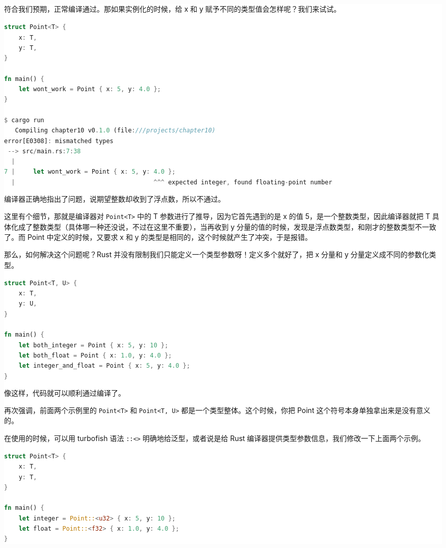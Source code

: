 符合我们预期，正常编译通过。那如果实例化的时候，给 x 和 y 赋予不同的类型值会怎样呢？我们来试试。

```rust
struct Point<T> {
    x: T,
    y: T,
}

fn main() {
    let wont_work = Point { x: 5, y: 4.0 };
}

$ cargo run
   Compiling chapter10 v0.1.0 (file:///projects/chapter10)
error[E0308]: mismatched types
 --> src/main.rs:7:38
  |
7 |     let wont_work = Point { x: 5, y: 4.0 };
  |                                      ^^^ expected integer, found floating-point number
```

编译器正确地指出了问题，说期望整数却收到了浮点数，所以不通过。

这里有个细节，那就是编译器对 `Point<T>` 中的 T 参数进行了推导，因为它首先遇到的是 x 的值 5，是一个整数类型，因此编译器就把 T 具体化成了整数类型（具体哪一种还没说，不过在这里不重要），当再收到 y 分量的值的时候，发现是浮点数类型，和刚才的整数类型不一致了。而 Point 中定义的时候，又要求 x 和 y 的类型是相同的，这个时候就产生了冲突，于是报错。

那么，如何解决这个问题呢？Rust 并没有限制我们只能定义一个类型参数呀！定义多个就好了，把 x 分量和 y 分量定义成不同的参数化类型。

```rust
struct Point<T, U> {
    x: T,
    y: U,
}

fn main() {
    let both_integer = Point { x: 5, y: 10 };
    let both_float = Point { x: 1.0, y: 4.0 };
    let integer_and_float = Point { x: 5, y: 4.0 };
}
```

像这样，代码就可以顺利通过编译了。

再次强调，前面两个示例里的 `Point<T>` 和 `Point<T, U>` 都是一个类型整体。这个时候，你把 Point 这个符号本身单独拿出来是没有意义的。

在使用的时候，可以用 turbofish 语法 `::<>` 明确地给泛型，或者说是给 Rust 编译器提供类型参数信息，我们修改一下上面两个示例。

```rust
struct Point<T> {
    x: T,
    y: T,
}

fn main() {
    let integer = Point::<u32> { x: 5, y: 10 };
    let float = Point::<f32> { x: 1.0, y: 4.0 };
}
```
